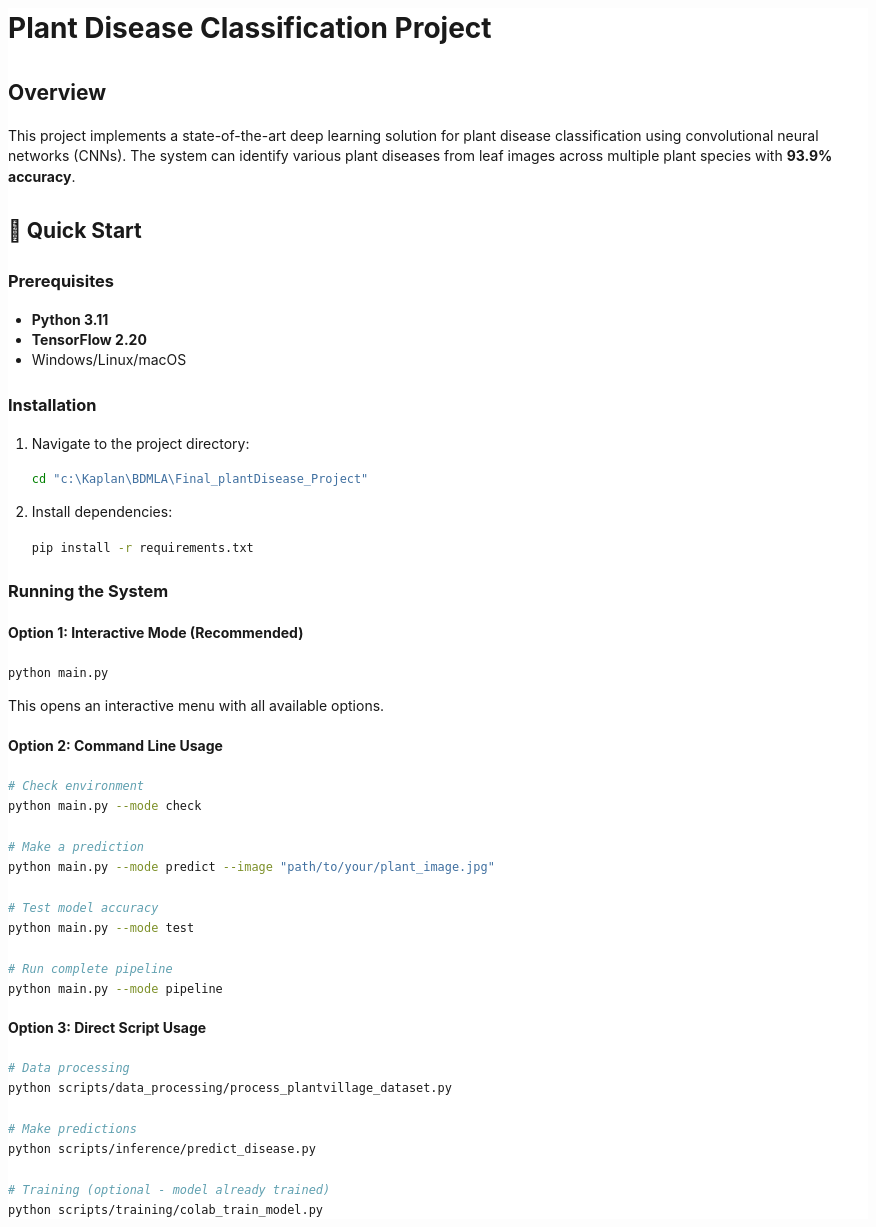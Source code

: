# Plant Disease Classification Project

## Overview
This project implements a state-of-the-art deep learning solution for plant disease classification using convolutional neural networks (CNNs). The system can identify various plant diseases from leaf images across multiple plant species with **93.9% accuracy**.

## 🚀 Quick Start

### Prerequisites
- **Python 3.11**
- **TensorFlow 2.20** 
- Windows/Linux/macOS

### Installation
1. Navigate to the project directory:
   ```bash
   cd "c:\Kaplan\BDMLA\Final_plantDisease_Project"
   ```

2. Install dependencies:
   ```bash
   pip install -r requirements.txt
   ```

### Running the System

#### Option 1: Interactive Mode (Recommended)
```bash
python main.py
```
This opens an interactive menu with all available options.

#### Option 2: Command Line Usage
```bash
# Check environment
python main.py --mode check

# Make a prediction
python main.py --mode predict --image "path/to/your/plant_image.jpg"

# Test model accuracy
python main.py --mode test

# Run complete pipeline
python main.py --mode pipeline
```

#### Option 3: Direct Script Usage
```bash
# Data processing
python scripts/data_processing/process_plantvillage_dataset.py

# Make predictions
python scripts/inference/predict_disease.py

# Training (optional - model already trained)
python scripts/training/colab_train_model.py
```
